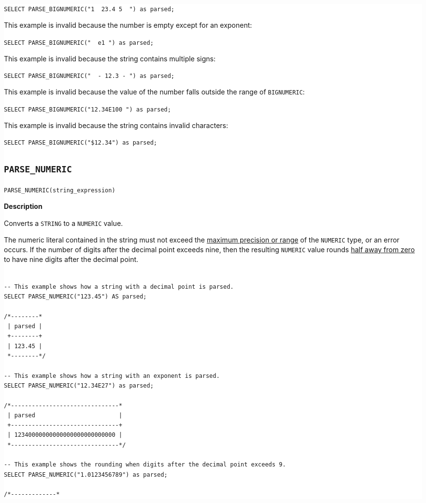 ```zetasql
SELECT PARSE_BIGNUMERIC("1  23.4 5  ") as parsed;
```

This example is invalid because the number is empty except for an exponent:

```zetasql
SELECT PARSE_BIGNUMERIC("  e1 ") as parsed;
```

This example is invalid because the string contains multiple signs:

```zetasql
SELECT PARSE_BIGNUMERIC("  - 12.3 - ") as parsed;
```

This example is invalid because the value of the number falls outside the range
of `BIGNUMERIC`:

```zetasql
SELECT PARSE_BIGNUMERIC("12.34E100 ") as parsed;
```

This example is invalid because the string contains invalid characters:

```zetasql
SELECT PARSE_BIGNUMERIC("$12.34") as parsed;
```

[half-from-zero-wikipedia]: https://en.wikipedia.org/wiki/Rounding#Round_half_away_from_zero

[cast-bignumeric]: #cast_bignumeric

[bignumeric-type]: https://github.com/google/zetasql/blob/master/docs/data-types.md#decimal_types

## `PARSE_NUMERIC`

```zetasql
PARSE_NUMERIC(string_expression)
```

**Description**

Converts a `STRING` to a `NUMERIC` value.

The numeric literal contained in the string must not exceed the
[maximum precision or range][numeric-type] of the `NUMERIC` type, or an error
occurs. If the number of digits after the decimal point exceeds nine, then the
resulting `NUMERIC` value rounds
[half away from zero][half-from-zero-wikipedia] to have nine digits after the
decimal point.

```zetasql

-- This example shows how a string with a decimal point is parsed.
SELECT PARSE_NUMERIC("123.45") AS parsed;

/*--------*
 | parsed |
 +--------+
 | 123.45 |
 *--------*/

-- This example shows how a string with an exponent is parsed.
SELECT PARSE_NUMERIC("12.34E27") as parsed;

/*-------------------------------*
 | parsed                        |
 +-------------------------------+
 | 12340000000000000000000000000 |
 *-------------------------------*/

-- This example shows the rounding when digits after the decimal point exceeds 9.
SELECT PARSE_NUMERIC("1.0123456789") as parsed;

/*-------------*
```

[formatting-syntax]: https://github.com/google/zetasql/blob/master/docs/format-elements.md#formatting_syntax
[format-string-as-bytes]: https://github.com/google/zetasql/blob/master/docs/format-elements.md#format_string_as_bytes
[format-bytes-as-string]: https://github.com/google/zetasql/blob/master/docs/format-elements.md#format_bytes_as_string
[format-date-time-as-string]: https://github.com/google/zetasql/blob/master/docs/format-elements.md#format_date_time_as_string
[format-string-as-date-time]: https://github.com/google/zetasql/blob/master/docs/format-elements.md#format_string_as_datetime
[format-numeric-type-as-string]: https://github.com/google/zetasql/blob/master/docs/format-elements.md#format_numeric_type_as_string
[con-func-cast]: #cast
[con-func-safecast]: #safe_casting
[cast-numeric]: #cast_numeric
[numeric-type]: https://github.com/google/zetasql/blob/master/docs/data-types.md#decimal_types
[SC_BTS]: https://github.com/google/zetasql/blob/master/docs/string_functions.md#safe_convert_bytes_to_string
[formatting-syntax]: https://github.com/google/zetasql/blob/master/docs/format-elements.md#formatting_syntax
[conversion-rules]: https://github.com/google/zetasql/blob/master/docs/conversion_rules.md